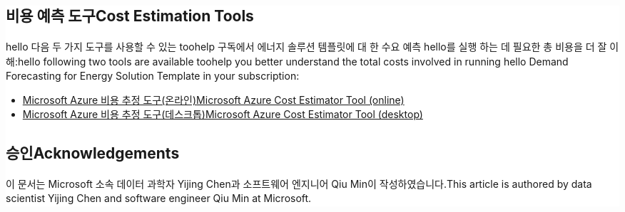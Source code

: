
## <a name="cost-estimation-tools"></a><span data-ttu-id="22a55-329">**비용 예측 도구**</span><span class="sxs-lookup"><span data-stu-id="22a55-329">**Cost Estimation Tools**</span></span>
<span data-ttu-id="22a55-330">hello 다음 두 가지 도구를 사용할 수 있는 toohelp 구독에서 에너지 솔루션 템플릿에 대 한 수요 예측 hello를 실행 하는 데 필요한 총 비용을 더 잘 이해:</span><span class="sxs-lookup"><span data-stu-id="22a55-330">hello following two tools are available toohelp you better understand the total costs involved in running hello Demand Forecasting for Energy Solution Template in your subscription:</span></span>

* [<span data-ttu-id="22a55-331">Microsoft Azure 비용 추정 도구(온라인)</span><span class="sxs-lookup"><span data-stu-id="22a55-331">Microsoft Azure Cost Estimator Tool (online)</span></span>](https://azure.microsoft.com/pricing/calculator/)
* [<span data-ttu-id="22a55-332">Microsoft Azure 비용 추정 도구(데스크톱)</span><span class="sxs-lookup"><span data-stu-id="22a55-332">Microsoft Azure Cost Estimator Tool (desktop)</span></span>](http://www.microsoft.com/download/details.aspx?id=43376)

## <a name="acknowledgements"></a><span data-ttu-id="22a55-333">**승인**</span><span class="sxs-lookup"><span data-stu-id="22a55-333">**Acknowledgements**</span></span>
<span data-ttu-id="22a55-334">이 문서는 Microsoft 소속 데이터 과학자 Yijing Chen과 소프트웨어 엔지니어 Qiu Min이 작성하였습니다.</span><span class="sxs-lookup"><span data-stu-id="22a55-334">This article is authored by data scientist Yijing Chen and software engineer Qiu Min at Microsoft.</span></span>
